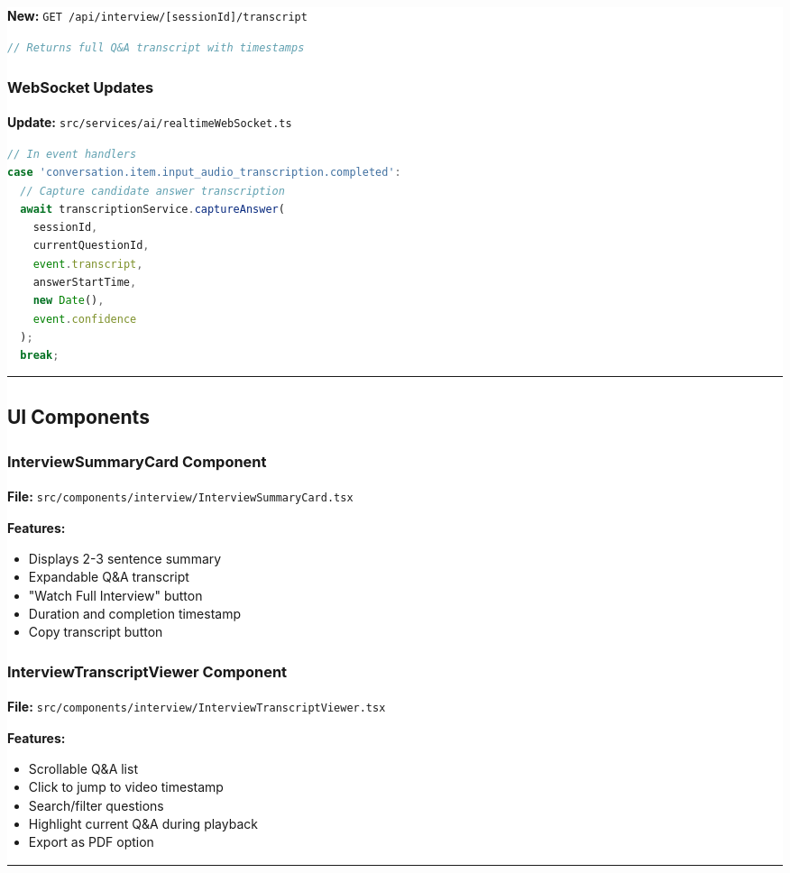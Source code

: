 **New:** `GET /api/interview/[sessionId]/transcript`

```typescript
// Returns full Q&A transcript with timestamps
```

### WebSocket Updates

**Update:** `src/services/ai/realtimeWebSocket.ts`

```typescript
// In event handlers
case 'conversation.item.input_audio_transcription.completed':
  // Capture candidate answer transcription
  await transcriptionService.captureAnswer(
    sessionId,
    currentQuestionId,
    event.transcript,
    answerStartTime,
    new Date(),
    event.confidence
  );
  break;
```

---

## UI Components

### InterviewSummaryCard Component

**File:** `src/components/interview/InterviewSummaryCard.tsx`

**Features:**

- Displays 2-3 sentence summary
- Expandable Q&A transcript
- "Watch Full Interview" button
- Duration and completion timestamp
- Copy transcript button

### InterviewTranscriptViewer Component

**File:** `src/components/interview/InterviewTranscriptViewer.tsx`

**Features:**

- Scrollable Q&A list
- Click to jump to video timestamp
- Search/filter questions
- Highlight current Q&A during playback
- Export as PDF option

---
